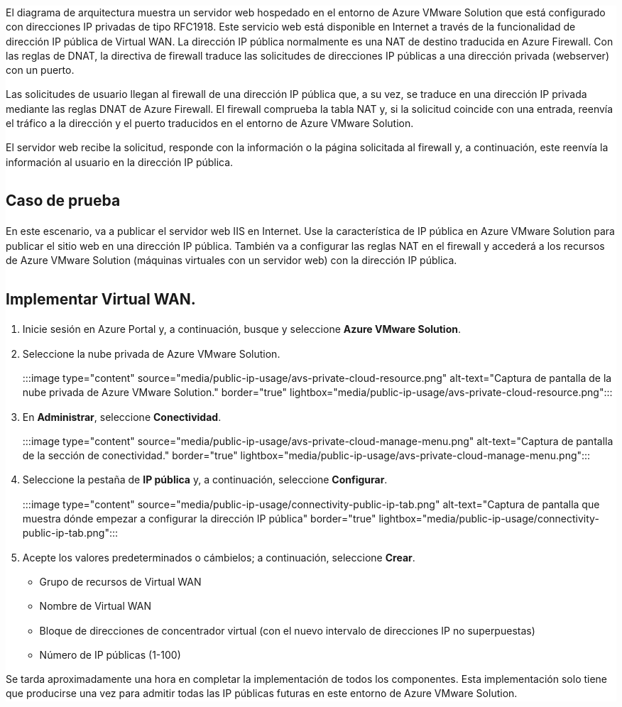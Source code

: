 El diagrama de arquitectura muestra un servidor web hospedado en el entorno de Azure VMware Solution que está configurado con direcciones IP privadas de tipo RFC1918.  Este servicio web está disponible en Internet a través de la funcionalidad de dirección IP pública de Virtual WAN.  La dirección IP pública normalmente es una NAT de destino traducida en Azure Firewall. Con las reglas de DNAT, la directiva de firewall traduce las solicitudes de direcciones IP públicas a una dirección privada (webserver) con un puerto.

Las solicitudes de usuario llegan al firewall de una dirección IP pública que, a su vez, se traduce en una dirección IP privada mediante las reglas DNAT de Azure Firewall. El firewall comprueba la tabla NAT y, si la solicitud coincide con una entrada, reenvía el tráfico a la dirección y el puerto traducidos en el entorno de Azure VMware Solution.

El servidor web recibe la solicitud, responde con la información o la página solicitada al firewall y, a continuación, este reenvía la información al usuario en la dirección IP pública.

## <a name="test-case"></a>Caso de prueba
En este escenario, va a publicar el servidor web IIS en Internet. Use la característica de IP pública en Azure VMware Solution para publicar el sitio web en una dirección IP pública.  También va a configurar las reglas NAT en el firewall y accederá a los recursos de Azure VMware Solution (máquinas virtuales con un servidor web) con la dirección IP pública.

## <a name="deploy-virtual-wan"></a>Implementar Virtual WAN.

1. Inicie sesión en Azure Portal y, a continuación, busque y seleccione **Azure VMware Solution**.

1. Seleccione la nube privada de Azure VMware Solution.

   :::image type="content" source="media/public-ip-usage/avs-private-cloud-resource.png" alt-text="Captura de pantalla de la nube privada de Azure VMware Solution." border="true" lightbox="media/public-ip-usage/avs-private-cloud-resource.png":::

1. En **Administrar**, seleccione **Conectividad**.

   :::image type="content" source="media/public-ip-usage/avs-private-cloud-manage-menu.png" alt-text="Captura de pantalla de la sección de conectividad." border="true" lightbox="media/public-ip-usage/avs-private-cloud-manage-menu.png":::

1. Seleccione la pestaña de **IP pública** y, a continuación, seleccione **Configurar**.

   :::image type="content" source="media/public-ip-usage/connectivity-public-ip-tab.png" alt-text="Captura de pantalla que muestra dónde empezar a configurar la dirección IP pública" border="true" lightbox="media/public-ip-usage/connectivity-public-ip-tab.png":::

1. Acepte los valores predeterminados o cámbielos; a continuación, seleccione **Crear**.

   - Grupo de recursos de Virtual WAN

   - Nombre de Virtual WAN

   - Bloque de direcciones de concentrador virtual (con el nuevo intervalo de direcciones IP no superpuestas)

   - Número de IP públicas (1-100)

Se tarda aproximadamente una hora en completar la implementación de todos los componentes. Esta implementación solo tiene que producirse una vez para admitir todas las IP públicas futuras en este entorno de Azure VMware Solution.  

